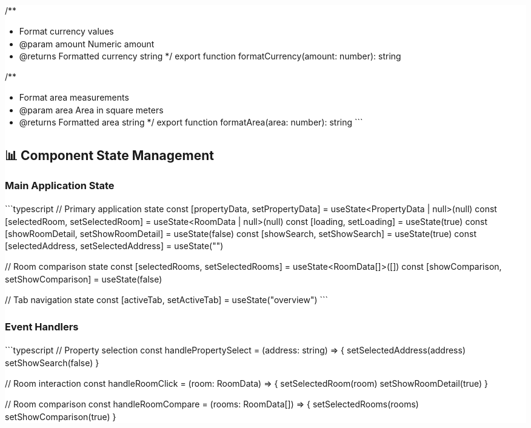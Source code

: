 /**
 * Format currency values
 * @param amount Numeric amount
 * @returns Formatted currency string
 */
export function formatCurrency(amount: number): string

/**
 * Format area measurements
 * @param area Area in square meters
 * @returns Formatted area string
 */
export function formatArea(area: number): string
\`\`\`

## 📊 Component State Management

### Main Application State
\`\`\`typescript
// Primary application state
const [propertyData, setPropertyData] = useState<PropertyData | null>(null)
const [selectedRoom, setSelectedRoom] = useState<RoomData | null>(null)
const [loading, setLoading] = useState(true)
const [showRoomDetail, setShowRoomDetail] = useState(false)
const [showSearch, setShowSearch] = useState(true)
const [selectedAddress, setSelectedAddress] = useState<string>("")

// Room comparison state
const [selectedRooms, setSelectedRooms] = useState<RoomData[]>([])
const [showComparison, setShowComparison] = useState(false)

// Tab navigation state
const [activeTab, setActiveTab] = useState("overview")
\`\`\`

### Event Handlers
\`\`\`typescript
// Property selection
const handlePropertySelect = (address: string) => {
  setSelectedAddress(address)
  setShowSearch(false)
}

// Room interaction
const handleRoomClick = (room: RoomData) => {
  setSelectedRoom(room)
  setShowRoomDetail(true)
}

// Room comparison
const handleRoomCompare = (rooms: RoomData[]) => {
  setSelectedRooms(rooms)
  setShowComparison(true)
}
